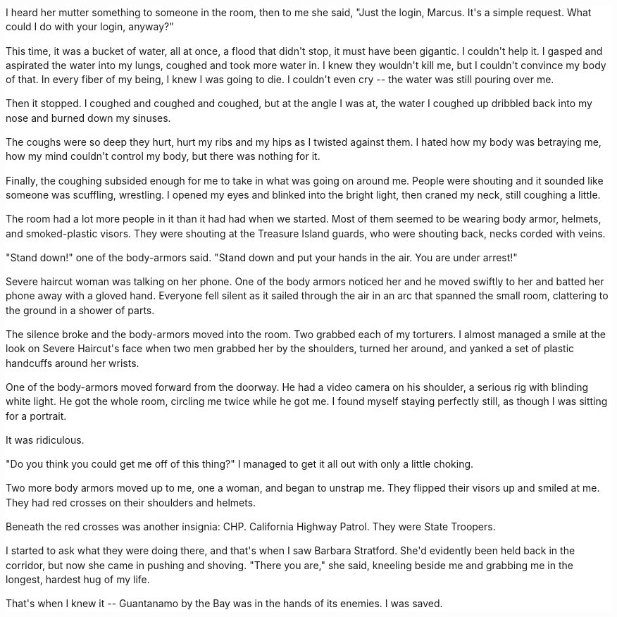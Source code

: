 I heard her mutter something to someone in the room, then to me she said, "Just the login, Marcus. It's a simple request. What could I do with your login, anyway?"

This time, it was a bucket of water, all at once, a flood that didn't stop, it must have been gigantic. I couldn't help it. I gasped and aspirated the water into my lungs, coughed and took more water in. I knew they wouldn't kill me, but I couldn't convince my body of that. In every fiber of my being, I knew I was going to die. I couldn't even cry -- the water was still pouring over me.

Then it stopped. I coughed and coughed and coughed, but at the angle I was at, the water I coughed up dribbled back into my nose and burned down my sinuses.

The coughs were so deep they hurt, hurt my ribs and my hips as I twisted against them. I hated how my body was betraying me, how my mind couldn't control my body, but there was nothing for it.

Finally, the coughing subsided enough for me to take in what was going on around me. People were shouting and it sounded like someone was scuffling, wrestling. I opened my eyes and blinked into the bright light, then craned my neck, still coughing a little.

The room had a lot more people in it than it had had when we started. Most of them seemed to be wearing body armor, helmets, and smoked-plastic visors. They were shouting at the Treasure Island guards, who were shouting back, necks corded with veins.

"Stand down!" one of the body-armors said. "Stand down and put your hands in the air. You are under arrest!"

Severe haircut woman was talking on her phone. One of the body armors noticed her and he moved swiftly to her and batted her phone away with a gloved hand. Everyone fell silent as it sailed through the air in an arc that spanned the small room, clattering to the ground in a shower of parts.

The silence broke and the body-armors moved into the room. Two grabbed each of my torturers. I almost managed a smile at the look on Severe Haircut's face when two men grabbed her by the shoulders, turned her around, and yanked a set of plastic handcuffs around her wrists.

One of the body-armors moved forward from the doorway. He had a video camera on his shoulder, a serious rig with blinding white light. He got the whole room, circling me twice while he got me. I found myself staying perfectly still, as though I was sitting for a portrait.

It was ridiculous.

"Do you think you could get me off of this thing?" I managed to get it all out with only a little choking.

Two more body armors moved up to me, one a woman, and began to unstrap me. They flipped their visors up and smiled at me. They had red crosses on their shoulders and helmets.

Beneath the red crosses was another insignia: CHP. California Highway Patrol. They were State Troopers.

I started to ask what they were doing there, and that's when I saw Barbara Stratford. She'd evidently been held back in the corridor, but now she came in pushing and shoving. "There you are," she said, kneeling beside me and grabbing me in the longest, hardest hug of my life.

That's when I knew it -- Guantanamo by the Bay was in the hands of its enemies. I was saved.
